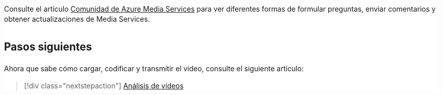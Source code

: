 Consulte el artículo [Comunidad de Azure Media Services](media-services-community.md) para ver diferentes formas de formular preguntas, enviar comentarios y obtener actualizaciones de Media Services.

## <a name="next-steps"></a>Pasos siguientes

Ahora que sabe cómo cargar, codificar y transmitir el vídeo, consulte el siguiente artículo: 

> [!div class="nextstepaction"]
> [Análisis de vídeos](analyze-videos-tutorial.md)
